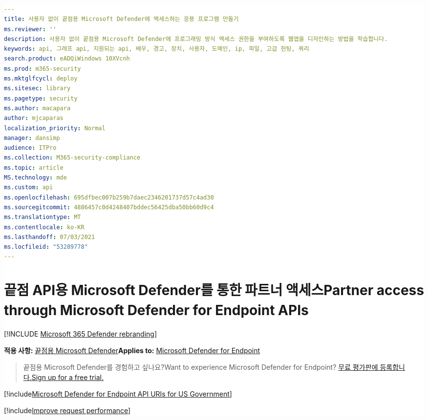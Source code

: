 ```yaml
---
title: 사용자 없이 끝점용 Microsoft Defender에 액세스하는 응용 프로그램 만들기
ms.reviewer: ''
description: 사용자 없이 끝점용 Microsoft Defender에 프로그래밍 방식 액세스 권한을 부여하도록 웹앱을 디자인하는 방법을 학습합니다.
keywords: api, 그래프 api, 지원되는 api, 배우, 경고, 장치, 사용자, 도메인, ip, 파일, 고급 헌팅, 쿼리
search.product: eADQiWindows 10XVcnh
ms.prod: m365-security
ms.mktglfcycl: deploy
ms.sitesec: library
ms.pagetype: security
ms.author: macapara
author: mjcaparas
localization_priority: Normal
manager: dansimp
audience: ITPro
ms.collection: M365-security-compliance
ms.topic: article
MS.technology: mde
ms.custom: api
ms.openlocfilehash: 695dfbec007b259b7daec2346201737d57c4ad30
ms.sourcegitcommit: 4886457c0d4248407bddec56425dba50bb60d9c4
ms.translationtype: MT
ms.contentlocale: ko-KR
ms.lasthandoff: 07/03/2021
ms.locfileid: "53289778"
---
```

# <a name="partner-access-through-microsoft-defender-for-endpoint-apis"></a><span data-ttu-id="14ea5-104">끝점 API용 Microsoft Defender를 통한 파트너 액세스</span><span class="sxs-lookup"><span data-stu-id="14ea5-104">Partner access through Microsoft Defender for Endpoint APIs</span></span>

[!INCLUDE [Microsoft 365 Defender rebranding](../../includes/microsoft-defender.md)]


<span data-ttu-id="14ea5-105">**적용 사항:** [끝점용 Microsoft Defender](https://go.microsoft.com/fwlink/?linkid=2154037)</span><span class="sxs-lookup"><span data-stu-id="14ea5-105">**Applies to:** [Microsoft Defender for Endpoint](https://go.microsoft.com/fwlink/?linkid=2154037)</span></span>

> <span data-ttu-id="14ea5-106">끝점용 Microsoft Defender를 경험하고 싶나요?</span><span class="sxs-lookup"><span data-stu-id="14ea5-106">Want to experience Microsoft Defender for Endpoint?</span></span> [<span data-ttu-id="14ea5-107">무료 평가판에 등록합니다.</span><span class="sxs-lookup"><span data-stu-id="14ea5-107">Sign up for a free trial.</span></span>](https://www.microsoft.com/microsoft-365/windows/microsoft-defender-atp?ocid=docs-wdatp-exposedapis-abovefoldlink)

[!include[Microsoft Defender for Endpoint API URIs for US Government](../../includes/microsoft-defender-api-usgov.md)]

[!include[Improve request performance](../../includes/improve-request-performance.md)]
